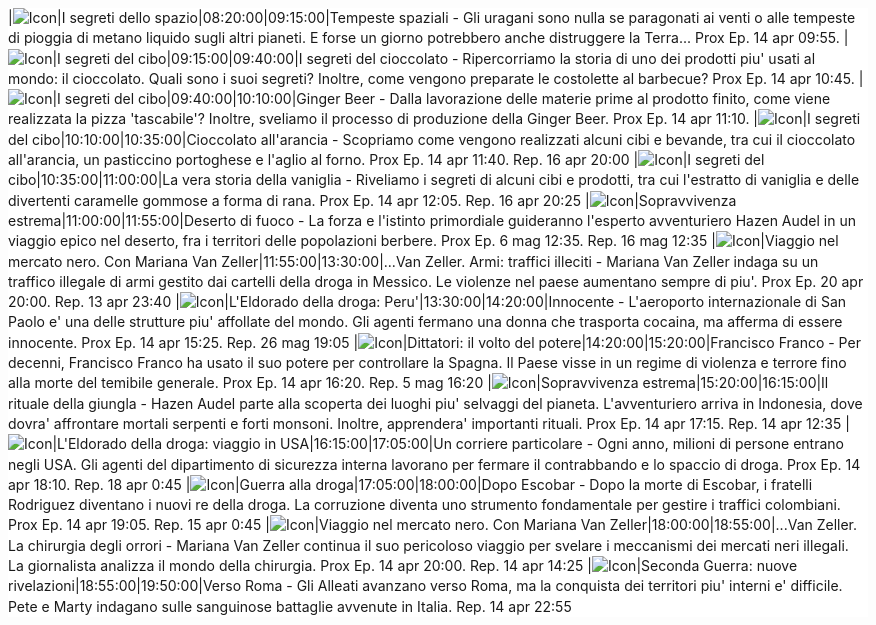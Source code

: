 |![Icon](https://guidatv.sky.it/uuid/1fa777b0-1aee-4d24-b81c-886cd8664130/cover?md5ChecksumParam=7e3e11749ffb627c29a551479078d411)|I segreti dello spazio|08:20:00|09:15:00|Tempeste spaziali - Gli uragani sono nulla se paragonati ai venti o alle tempeste di pioggia di metano liquido sugli altri pianeti. E forse un giorno potrebbero anche distruggere la Terra... Prox Ep. 14 apr 09:55.
|![Icon](https://guidatv.sky.it/uuid/50193556-7af9-421e-9d13-bf5efd675d30/cover?md5ChecksumParam=81ab5fa82261e30aa75687ac50dc4192)|I segreti del cibo|09:15:00|09:40:00|I segreti del cioccolato - Ripercorriamo la storia di uno dei prodotti piu&#039; usati al mondo: il cioccolato. Quali sono i suoi segreti? Inoltre, come vengono preparate le costolette al barbecue? Prox Ep. 14 apr 10:45.
|![Icon](https://guidatv.sky.it/uuid/b0691a16-5318-43fc-ae53-16ee57fc4d49/cover?md5ChecksumParam=5a9f3b3d1dd7f9c383a0a2e73757a00e)|I segreti del cibo|09:40:00|10:10:00|Ginger Beer - Dalla lavorazione delle materie prime al prodotto finito, come viene realizzata la pizza &#039;tascabile&#039;? Inoltre, sveliamo il processo di produzione della Ginger Beer. Prox Ep. 14 apr 11:10.
|![Icon](https://guidatv.sky.it/uuid/c7c431b3-fd37-4ace-b3a3-70775b84dc28/cover?md5ChecksumParam=28dd841cd58d12ab60d15e8171cca298)|I segreti del cibo|10:10:00|10:35:00|Cioccolato all&#039;arancia - Scopriamo come vengono realizzati alcuni cibi e bevande, tra cui il cioccolato all&#039;arancia, un pasticcino portoghese e l&#039;aglio al forno. Prox Ep. 14 apr 11:40. Rep. 16 apr 20:00
|![Icon](https://guidatv.sky.it/uuid/5bad583a-25b5-4091-ace7-0593c861b24d/cover?md5ChecksumParam=f1c08da34ebc9279c7fb2051d95bae78)|I segreti del cibo|10:35:00|11:00:00|La vera storia della vaniglia - Riveliamo i segreti di alcuni cibi e prodotti, tra cui l&#039;estratto di vaniglia e delle divertenti caramelle gommose a forma di rana. Prox Ep. 14 apr 12:05. Rep. 16 apr 20:25
|![Icon](https://guidatv.sky.it/uuid/97221dde-47e1-49ac-86d9-acf6cdb77ad1/cover?md5ChecksumParam=513690f0ebee92d478489acc99ec1421)|Sopravvivenza estrema|11:00:00|11:55:00|Deserto di fuoco - La forza e l&#039;istinto primordiale guideranno l&#039;esperto avventuriero Hazen Audel in un viaggio epico nel deserto, fra i territori delle popolazioni berbere. Prox Ep. 6 mag 12:35. Rep. 16 mag 12:35
|![Icon](https://guidatv.sky.it/uuid/d391f44d-7905-4c88-b4f5-82000272ec11/cover?md5ChecksumParam=4030e677c739da50b7f33c6132fd7f39)|Viaggio nel mercato nero. Con Mariana Van Zeller|11:55:00|13:30:00|...Van Zeller. Armi: traffici illeciti - Mariana Van Zeller indaga su un traffico illegale di armi gestito dai cartelli della droga in Messico. Le violenze nel paese aumentano sempre di piu&#039;. Prox Ep. 20 apr 20:00. Rep. 13 apr 23:40
|![Icon](https://guidatv.sky.it/uuid/7c6689b8-95ee-48e4-925d-e019337cccee/cover?md5ChecksumParam=0b6d7b55b211b4c5bb67012f39e63805)|L&#039;Eldorado della droga: Peru&#039;|13:30:00|14:20:00|Innocente - L&#039;aeroporto internazionale di San Paolo e&#039; una delle strutture piu&#039; affollate del mondo. Gli agenti fermano una donna che trasporta cocaina, ma afferma di essere innocente. Prox Ep. 14 apr 15:25. Rep. 26 mag 19:05
|![Icon](https://guidatv.sky.it/uuid/de346d8c-812e-4513-85c7-426813ba4e8a/cover?md5ChecksumParam=d397c885b022463bc6d3c2400fefae44)|Dittatori: il volto del potere|14:20:00|15:20:00|Francisco Franco - Per decenni, Francisco Franco ha usato il suo potere per controllare la Spagna. Il Paese visse in un regime di violenza e terrore fino alla morte del temibile generale. Prox Ep. 14 apr 16:20. Rep. 5 mag 16:20
|![Icon](https://guidatv.sky.it/uuid/59dcc07f-894c-4c7f-ace2-0b9c10ee9be1/cover?md5ChecksumParam=c7237b7c61c09a872012b859acc14c10)|Sopravvivenza estrema|15:20:00|16:15:00|Il rituale della giungla - Hazen Audel parte alla scoperta dei luoghi piu&#039; selvaggi del pianeta. L&#039;avventuriero arriva in Indonesia, dove dovra&#039; affrontare mortali serpenti e forti monsoni. Inoltre, apprendera&#039; importanti rituali. Prox Ep. 14 apr 17:15. Rep. 14 apr 12:35
|![Icon](https://guidatv.sky.it/uuid/d184a577-5523-47e8-b4c0-6212f54ec2d2/cover?md5ChecksumParam=5785057089c6dfe935115dd78d2687c8)|L&#039;Eldorado della droga: viaggio in USA|16:15:00|17:05:00|Un corriere particolare - Ogni anno, milioni di persone entrano negli USA. Gli agenti del dipartimento di sicurezza interna lavorano per fermare il contrabbando e lo spaccio di droga. Prox Ep. 14 apr 18:10. Rep. 18 apr 0:45
|![Icon](https://guidatv.sky.it/uuid/89e68498-2bd0-4041-b78e-a045f221a920/cover?md5ChecksumParam=e2b3bd42f1fd25a273590655e3e50bf4)|Guerra alla droga|17:05:00|18:00:00|Dopo Escobar - Dopo la morte di Escobar, i fratelli Rodriguez diventano i nuovi re della droga. La corruzione diventa uno strumento fondamentale per gestire i traffici colombiani. Prox Ep. 14 apr 19:05. Rep. 15 apr 0:45
|![Icon](https://guidatv.sky.it/uuid/76c98abb-1469-4daa-80a2-2ecf00b38a3a/cover?md5ChecksumParam=857ed38068848476db9b1532cfbc3639)|Viaggio nel mercato nero. Con Mariana Van Zeller|18:00:00|18:55:00|...Van Zeller. La chirurgia degli orrori - Mariana Van Zeller continua il suo pericoloso viaggio per svelare i meccanismi dei mercati neri illegali. La giornalista analizza il mondo della chirurgia. Prox Ep. 14 apr 20:00. Rep. 14 apr 14:25
|![Icon](https://guidatv.sky.it/uuid/7d123ab5-5027-443a-93b5-5fa65d35ee0a/cover?md5ChecksumParam=8c37b2fb1d6eb04b4602f20357e1db30)|Seconda Guerra: nuove rivelazioni|18:55:00|19:50:00|Verso Roma - Gli Alleati avanzano verso Roma, ma la conquista dei territori piu&#039; interni e&#039; difficile. Pete e Marty indagano sulle sanguinose battaglie avvenute in Italia. Rep. 14 apr 22:55